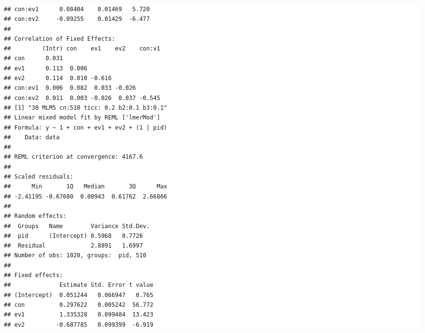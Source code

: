     ## con:ev1      0.08404    0.01469   5.720
    ## con:ev2     -0.09255    0.01429  -6.477
    ## 
    ## Correlation of Fixed Effects:
    ##         (Intr) con    ev1    ev2    con:v1
    ## con      0.031                            
    ## ev1      0.113  0.006                     
    ## ev2      0.114  0.010 -0.616              
    ## con:ev1  0.006  0.082  0.033 -0.026       
    ## con:ev2  0.011  0.003 -0.026  0.037 -0.545
    ## [1] "30 MLM5 cn:510 ticc: 0.2 b2:0.1 b3:0.1"
    ## Linear mixed model fit by REML ['lmerMod']
    ## Formula: y ~ 1 + con + ev1 + ev2 + (1 | pid)
    ##    Data: data
    ## 
    ## REML criterion at convergence: 4167.6
    ## 
    ## Scaled residuals: 
    ##      Min       1Q   Median       3Q      Max 
    ## -2.41195 -0.67680  0.00943  0.61762  2.66866 
    ## 
    ## Random effects:
    ##  Groups   Name        Variance Std.Dev.
    ##  pid      (Intercept) 0.5968   0.7726  
    ##  Residual             2.8891   1.6997  
    ## Number of obs: 1020, groups:  pid, 510
    ## 
    ## Fixed effects:
    ##              Estimate Std. Error t value
    ## (Intercept)  0.051244   0.066947   0.765
    ## con          0.297622   0.005242  56.772
    ## ev1          1.335328   0.099484  13.423
    ## ev2         -0.687785   0.099399  -6.919
